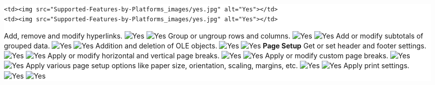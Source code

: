    <td><img src="Supported-Features-by-Platforms_images/yes.jpg" alt="Yes"></td>
    <td><img src="Supported-Features-by-Platforms_images/yes.jpg" alt="Yes"></td>
  </tr>
  <tr>
    <td>Add, remove and modify hyperlinks.</td>
    <td><img src="Supported-Features-by-Platforms_images/yes.jpg" alt="Yes"></td>
    <td><img src="Supported-Features-by-Platforms_images/yes.jpg" alt="Yes"></td>
  </tr>
  <tr>
    <td>Group or ungroup rows and columns.</td>
    <td><img src="Supported-Features-by-Platforms_images/yes.jpg" alt="Yes"></td>
    <td><img src="Supported-Features-by-Platforms_images/yes.jpg" alt="Yes"></td>
  </tr>
  <tr>
    <td>Add or modify subtotals of grouped data.</td>
    <td><img src="Supported-Features-by-Platforms_images/yes.jpg" alt="Yes"></td>
    <td><img src="Supported-Features-by-Platforms_images/yes.jpg" alt="Yes"></td>
  </tr>
  <tr>
    <td>Addition and deletion of OLE objects.</td>
    <td><img src="Supported-Features-by-Platforms_images/yes.jpg" alt="Yes"></td>
    <td><img src="Supported-Features-by-Platforms_images/yes.jpg" alt="Yes"></td>
  </tr>
  <tr>
    <td colspan="3"><strong>Page Setup</strong></td>
  </tr>
  <tr>
    <td>Get or set header and footer settings.</td>
    <td><img src="Supported-Features-by-Platforms_images/yes.jpg" alt="Yes"></td>
    <td><img src="Supported-Features-by-Platforms_images/yes.jpg" alt="Yes"></td>
  </tr>
  <tr>
    <td>Apply or modify horizontal and vertical page breaks.</td>
    <td><img src="Supported-Features-by-Platforms_images/yes.jpg" alt="Yes"></td>
    <td><img src="Supported-Features-by-Platforms_images/yes.jpg" alt="Yes"></td>
  </tr>
  <tr>
    <td>Apply or modify custom page breaks.</td>
    <td><img src="Supported-Features-by-Platforms_images/yes.jpg" alt="Yes"></td>
    <td><img src="Supported-Features-by-Platforms_images/yes.jpg" alt="Yes"></td>
  </tr>
  <tr>
    <td>Apply various page setup options like paper size, orientation, scaling, margins, etc.</td>
    <td><img src="Supported-Features-by-Platforms_images/yes.jpg" alt="Yes"></td>
    <td><img src="Supported-Features-by-Platforms_images/yes.jpg" alt="Yes"></td>
  </tr>
  <tr>
    <td>Apply print settings.</td>
    <td><img src="Supported-Features-by-Platforms_images/yes.jpg" alt="Yes"></td>
    <td><img src="Supported-Features-by-Platforms_images/yes.jpg" alt="Yes"></td>
  </tr>